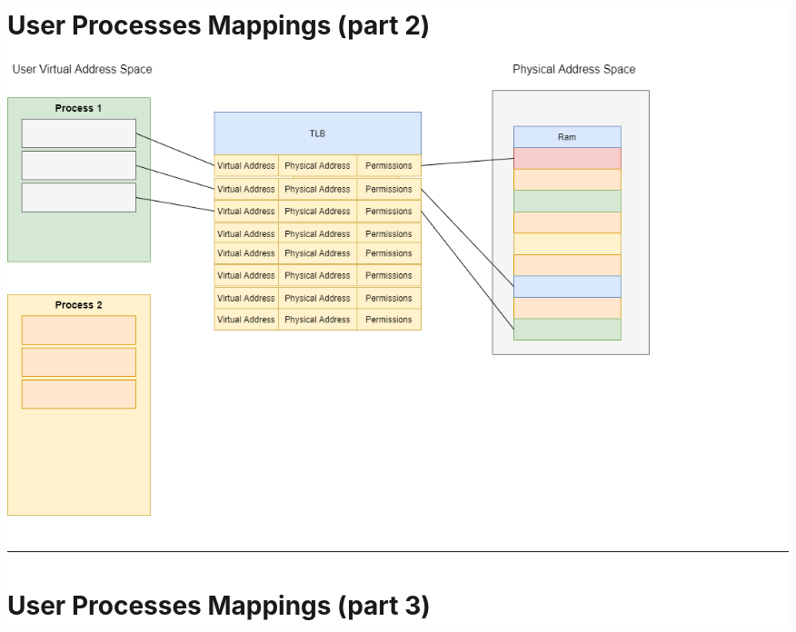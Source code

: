 # User Processes Mappings (part 2)
<div class="baseline-container">
      <div class="image-container-baseline">
          <img   height="500" src="../../Resources/png/process_mappings_p1.png">
      </div>
</div>

<br>

---

# User Processes Mappings (part 3)
<div class="baseline-container">
      <div class="image-container-baseline">